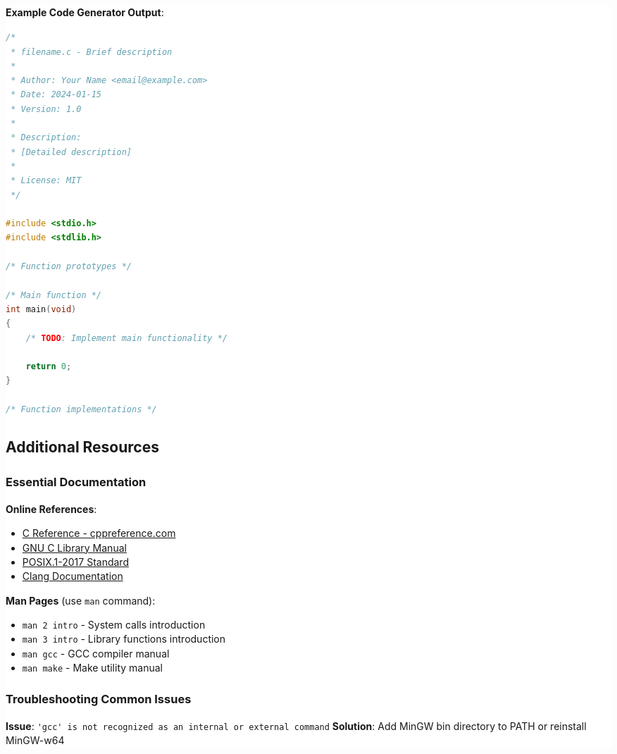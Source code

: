 **Example Code Generator Output**:
```c
/*
 * filename.c - Brief description
 *
 * Author: Your Name <email@example.com>
 * Date: 2024-01-15
 * Version: 1.0
 *
 * Description:
 * [Detailed description]
 *
 * License: MIT
 */

#include <stdio.h>
#include <stdlib.h>

/* Function prototypes */

/* Main function */
int main(void)
{
    /* TODO: Implement main functionality */

    return 0;
}

/* Function implementations */
```

## Additional Resources

### Essential Documentation

**Online References**:
- [C Reference - cppreference.com](https://en.cppreference.com/w/c)
- [GNU C Library Manual](https://www.gnu.org/software/libc/manual/)
- [POSIX.1-2017 Standard](https://pubs.opengroup.org/onlinepubs/9699919799/)
- [Clang Documentation](https://clang.llvm.org/docs/)

**Man Pages** (use `man` command):
- `man 2 intro` - System calls introduction
- `man 3 intro` - Library functions introduction
- `man gcc` - GCC compiler manual
- `man make` - Make utility manual

### Troubleshooting Common Issues

**Issue**: `'gcc' is not recognized as an internal or external command`
**Solution**: Add MinGW bin directory to PATH or reinstall MinGW-w64
